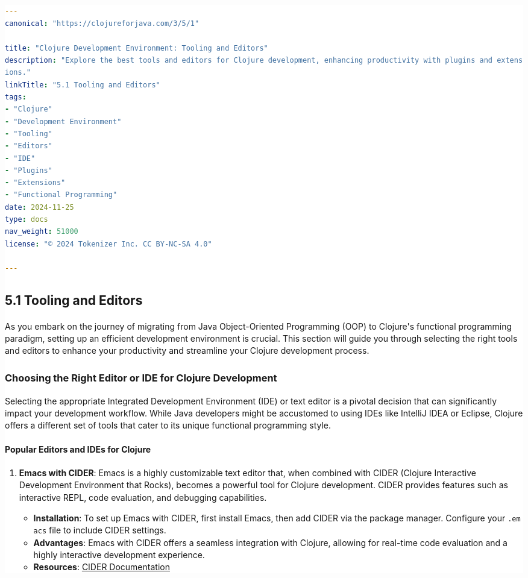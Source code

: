 ```yaml
---
canonical: "https://clojureforjava.com/3/5/1"

title: "Clojure Development Environment: Tooling and Editors"
description: "Explore the best tools and editors for Clojure development, enhancing productivity with plugins and extensions."
linkTitle: "5.1 Tooling and Editors"
tags:
- "Clojure"
- "Development Environment"
- "Tooling"
- "Editors"
- "IDE"
- "Plugins"
- "Extensions"
- "Functional Programming"
date: 2024-11-25
type: docs
nav_weight: 51000
license: "© 2024 Tokenizer Inc. CC BY-NC-SA 4.0"

---
```


## 5.1 Tooling and Editors

As you embark on the journey of migrating from Java Object-Oriented Programming (OOP) to Clojure's functional programming paradigm, setting up an efficient development environment is crucial. This section will guide you through selecting the right tools and editors to enhance your productivity and streamline your Clojure development process.

### Choosing the Right Editor or IDE for Clojure Development

Selecting the appropriate Integrated Development Environment (IDE) or text editor is a pivotal decision that can significantly impact your development workflow. While Java developers might be accustomed to using IDEs like IntelliJ IDEA or Eclipse, Clojure offers a different set of tools that cater to its unique functional programming style.

#### Popular Editors and IDEs for Clojure

1. **Emacs with CIDER**: Emacs is a highly customizable text editor that, when combined with CIDER (Clojure Interactive Development Environment that Rocks), becomes a powerful tool for Clojure development. CIDER provides features such as interactive REPL, code evaluation, and debugging capabilities.

   - **Installation**: To set up Emacs with CIDER, first install Emacs, then add CIDER via the package manager. Configure your `.emacs` file to include CIDER settings.
   - **Advantages**: Emacs with CIDER offers a seamless integration with Clojure, allowing for real-time code evaluation and a highly interactive development experience.
   - **Resources**: [CIDER Documentation](https://cider.readthedocs.io/en/latest/)
